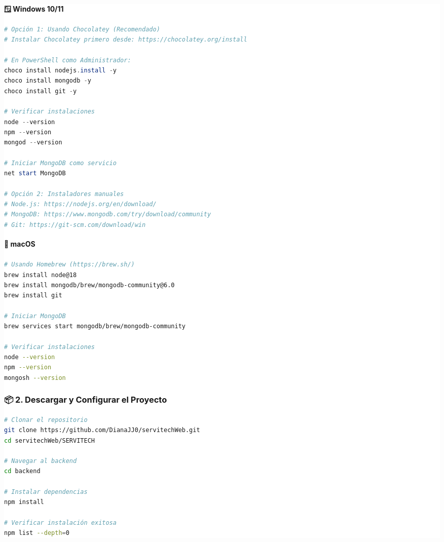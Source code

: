 #### 🪟 **Windows 10/11**
```powershell
# Opción 1: Usando Chocolatey (Recomendado)
# Instalar Chocolatey primero desde: https://chocolatey.org/install

# En PowerShell como Administrador:
choco install nodejs.install -y
choco install mongodb -y
choco install git -y

# Verificar instalaciones
node --version
npm --version
mongod --version

# Iniciar MongoDB como servicio
net start MongoDB

# Opción 2: Instaladores manuales
# Node.js: https://nodejs.org/en/download/
# MongoDB: https://www.mongodb.com/try/download/community
# Git: https://git-scm.com/download/win
```

#### 🍎 **macOS**
```bash
# Usando Homebrew (https://brew.sh/)
brew install node@18
brew install mongodb/brew/mongodb-community@6.0
brew install git

# Iniciar MongoDB
brew services start mongodb/brew/mongodb-community

# Verificar instalaciones
node --version
npm --version
mongosh --version
```

### 📦 **2. Descargar y Configurar el Proyecto**

```bash
# Clonar el repositorio
git clone https://github.com/DianaJJ0/servitechWeb.git
cd servitechWeb/SERVITECH

# Navegar al backend
cd backend

# Instalar dependencias
npm install

# Verificar instalación exitosa
npm list --depth=0
```
